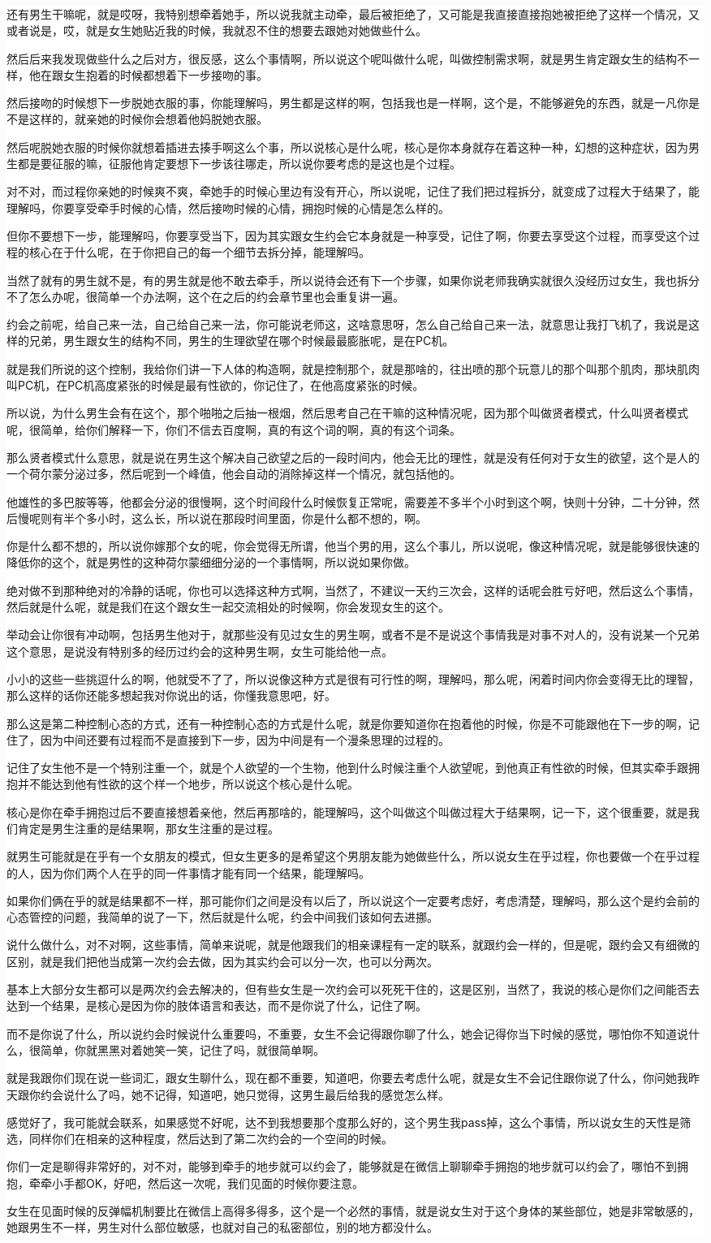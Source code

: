 还有男生干嘛呢，就是哎呀，我特别想牵着她手，所以说我就主动牵，最后被拒绝了，又可能是我直接直接抱她被拒绝了这样一个情况，又或者说是，哎，就是女生她贴近我的时候，我就忍不住的想要去跟她对她做些什么。

然后后来我发现做些什么之后对方，很反感，这么个事情啊，所以说这个呢叫做什么呢，叫做控制需求啊，就是男生肯定跟女生的结构不一样，他在跟女生抱着的时候都想着下一步接吻的事。

然后接吻的时候想下一步脱她衣服的事，你能理解吗，男生都是这样的啊，包括我也是一样啊，这个是，不能够避免的东西，就是一凡你是不是这样的，就亲她的时候你会想着他妈脱她衣服。

然后呢脱她衣服的时候你就想着插进去揍手啊这么个事，所以说核心是什么呢，核心是你本身就存在着这种一种，幻想的这种症状，因为男生都是要征服的嘛，征服他肯定要想下一步该往哪走，所以说你要考虑的是这也是个过程。

对不对，而过程你亲她的时候爽不爽，牵她手的时候心里边有没有开心，所以说呢，记住了我们把过程拆分，就变成了过程大于结果了，能理解吗，你要享受牵手时候的心情，然后接吻时候的心情，拥抱时候的心情是怎么样的。

但你不要想下一步，能理解吗，你要享受当下，因为其实跟女生约会它本身就是一种享受，记住了啊，你要去享受这个过程，而享受这个过程的核心在于什么呢，在于你把自己的每一个细节去拆分掉，能理解吗。

当然了就有的男生就不是，有的男生就是他不敢去牵手，所以说待会还有下一个步骤，如果你说老师我确实就很久没经历过女生，我也拆分不了怎么办呢，很简单一个办法啊，这个在之后的约会章节里也会重复讲一遍。

约会之前呢，给自己来一法，自己给自己来一法，你可能说老师这，这啥意思呀，怎么自己给自己来一法，就意思让我打飞机了，我说是这样的兄弟，男生跟女生的结构不同，男生的生理欲望在哪个时候最最膨胀呢，是在PC机。

就是我们所说的这个控制，我给你们讲一下人体的构造啊，就是控制那个，就是那啥的，往出喷的那个玩意儿的那个叫那个肌肉，那块肌肉叫PC机，在PC机高度紧张的时候是最有性欲的，你记住了，在他高度紧张的时候。

所以说，为什么男生会有在这个，那个啪啪之后抽一根烟，然后思考自己在干嘛的这种情况呢，因为那个叫做贤者模式，什么叫贤者模式呢，很简单，给你们解释一下，你们不信去百度啊，真的有这个词的啊，真的有这个词条。

那么贤者模式什么意思，就是说在男生这个解决自己欲望之后的一段时间内，他会无比的理性，就是没有任何对于女生的欲望，这个是人的一个荷尔蒙分泌过多，然后呢到一个峰值，他会自动的消除掉这样一个情况，就包括他的。

他雄性的多巴胺等等，他都会分泌的很慢啊，这个时间段什么时候恢复正常呢，需要差不多半个小时到这个啊，快则十分钟，二十分钟，然后慢呢则有半个多小时，这么长，所以说在那段时间里面，你是什么都不想的，啊。

你是什么都不想的，所以说你嫁那个女的呢，你会觉得无所谓，他当个男的用，这么个事儿，所以说呢，像这种情况呢，就是能够很快速的降低你的这个，就是男性的这种荷尔蒙细细分泌的一个事情啊，所以说如果你做。

绝对做不到那种绝对的冷静的话呢，你也可以选择这种方式啊，当然了，不建议一天约三次会，这样的话呢会胜亏好吧，然后这么个事情，然后就是什么呢，就是我们在这个跟女生一起交流相处的时候啊，你会发现女生的这个。

举动会让你很有冲动啊，包括男生他对于，就那些没有见过女生的男生啊，或者不是不是说这个事情我是对事不对人的，没有说某一个兄弟这个意思，是说没有特别多的经历过约会的这种男生啊，女生可能给他一点。

小小的这些一些挑逗什么的啊，他就受不了了，所以说像这种方式是很有可行性的啊，理解吗，那么呢，闲着时间内你会变得无比的理智，那么这样的话你还能多想起我对你说出的话，你懂我意思吧，好。

那么这是第二种控制心态的方式，还有一种控制心态的方式是什么呢，就是你要知道你在抱着他的时候，你是不可能跟他在下一步的啊，记住了，因为中间还要有过程而不是直接到下一步，因为中间是有一个漫条思理的过程的。

记住了女生他不是一个特别注重一个，就是个人欲望的一个生物，他到什么时候注重个人欲望呢，到他真正有性欲的时候，但其实牵手跟拥抱并不能达到他有性欲的这个样一个地步，所以说这个核心是什么呢。

核心是你在牵手拥抱过后不要直接想着亲他，然后再那啥的，能理解吗，这个叫做这个叫做过程大于结果啊，记一下，这个很重要，就是我们肯定是男生注重的是结果啊，那女生注重的是过程。

就男生可能就是在乎有一个女朋友的模式，但女生更多的是希望这个男朋友能为她做些什么，所以说女生在乎过程，你也要做一个在乎过程的人，因为你们两个人在乎的同一件事情才能有同一个结果，能理解吗。

如果你们俩在乎的就是结果都不一样，那可能你们之间是没有以后了，所以说这个一定要考虑好，考虑清楚，理解吗，那么这个是约会前的心态管控的问题，我简单的说了一下，然后就是什么呢，约会中间我们该如何去进挪。

说什么做什么，对不对啊，这些事情，简单来说呢，就是他跟我们的相亲课程有一定的联系，就跟约会一样的，但是呢，跟约会又有细微的区别，就是我们把他当成第一次约会去做，因为其实约会可以分一次，也可以分两次。

基本上大部分女生都可以是两次约会去解决的，但有些女生是一次约会可以死死干住的，这是区别，当然了，我说的核心是你们之间能否去达到一个结果，是核心是因为你的肢体语言和表达，而不是你说了什么，记住了啊。

而不是你说了什么，所以说约会时候说什么重要吗，不重要，女生不会记得跟你聊了什么，她会记得你当下时候的感觉，哪怕你不知道说什么，很简单，你就黑黑对着她笑一笑，记住了吗，就很简单啊。

就是我跟你们现在说一些词汇，跟女生聊什么，现在都不重要，知道吧，你要去考虑什么呢，就是女生不会记住跟你说了什么，你问她我昨天跟你约会说什么了吗，她不记得，知道吧，她只觉得，这男生最后给我的感觉怎么样。

感觉好了，我可能就会联系，如果感觉不好呢，达不到我想要那个度那么好的，这个男生我pass掉，这么个事情，所以说女生的天性是筛选，同样你们在相亲的这种程度，然后达到了第二次约会的一个空间的时候。

你们一定是聊得非常好的，对不对，能够到牵手的地步就可以约会了，能够就是在微信上聊聊牵手拥抱的地步就可以约会了，哪怕不到拥抱，牵牵小手都OK，好吧，然后这一次呢，我们见面的时候你要注意。

女生在见面时候的反弹幅机制要比在微信上高得多得多，这个是一个必然的事情，就是说女生对于这个身体的某些部位，她是非常敏感的，她跟男生不一样，男生对什么部位敏感，也就对自己的私密部位，别的地方都没什么。
